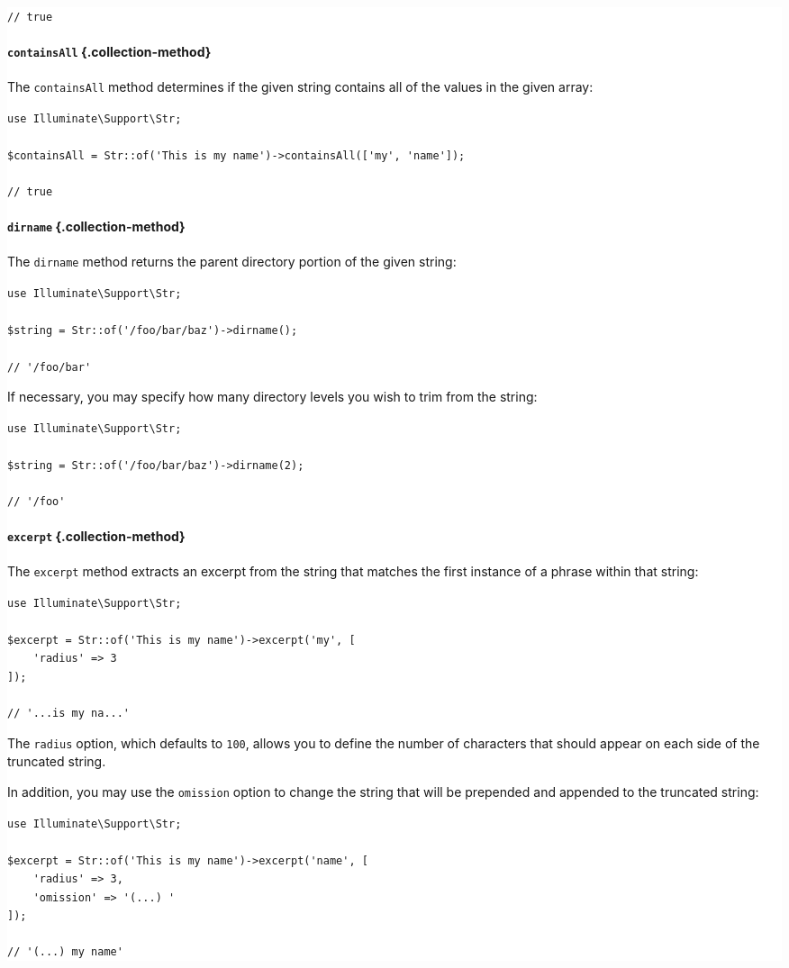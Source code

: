     // true

<a name="method-fluent-str-contains-all"></a>
#### `containsAll` {.collection-method}

The `containsAll` method determines if the given string contains all of the values in the given array:

    use Illuminate\Support\Str;

    $containsAll = Str::of('This is my name')->containsAll(['my', 'name']);

    // true

<a name="method-fluent-str-dirname"></a>
#### `dirname` {.collection-method}

The `dirname` method returns the parent directory portion of the given string:

    use Illuminate\Support\Str;

    $string = Str::of('/foo/bar/baz')->dirname();

    // '/foo/bar'

If necessary, you may specify how many directory levels you wish to trim from the string:

    use Illuminate\Support\Str;

    $string = Str::of('/foo/bar/baz')->dirname(2);

    // '/foo'

<a name="method-fluent-str-excerpt"></a>
#### `excerpt` {.collection-method}

The `excerpt` method extracts an excerpt from the string that matches the first instance of a phrase within that string:

    use Illuminate\Support\Str;

    $excerpt = Str::of('This is my name')->excerpt('my', [
        'radius' => 3
    ]);

    // '...is my na...'

The `radius` option, which defaults to `100`, allows you to define the number of characters that should appear on each side of the truncated string.

In addition, you may use the `omission` option to change the string that will be prepended and appended to the truncated string:

    use Illuminate\Support\Str;

    $excerpt = Str::of('This is my name')->excerpt('name', [
        'radius' => 3,
        'omission' => '(...) '
    ]);

    // '(...) my name'
